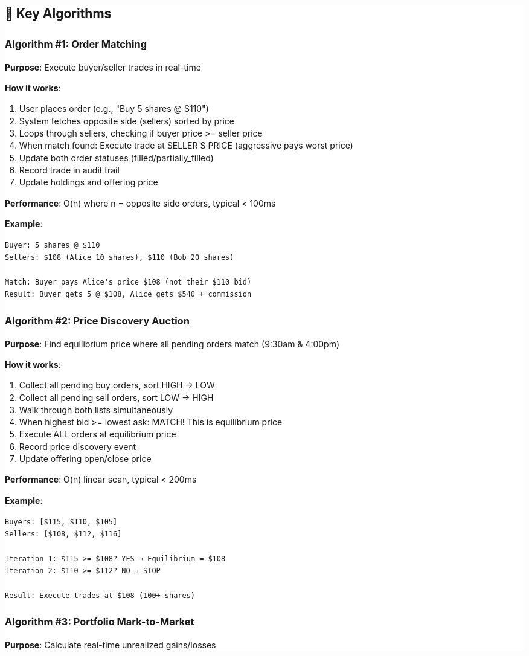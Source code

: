 
## 🧠 Key Algorithms

### Algorithm #1: Order Matching
**Purpose**: Execute buyer/seller trades in real-time

**How it works**:
1. User places order (e.g., "Buy 5 shares @ $110")
2. System fetches opposite side (sellers) sorted by price
3. Loops through sellers, checking if buyer price >= seller price
4. When match found: Execute trade at SELLER'S PRICE (aggressive pays worst price)
5. Update both order statuses (filled/partially_filled)
6. Record trade in audit trail
7. Update holdings and offering price

**Performance**: O(n) where n = opposite side orders, typical < 100ms

**Example**:
```
Buyer: 5 shares @ $110
Sellers: $108 (Alice 10 shares), $110 (Bob 20 shares)

Match: Buyer pays Alice's price $108 (not their $110 bid)
Result: Buyer gets 5 @ $108, Alice gets $540 + commission
```

### Algorithm #2: Price Discovery Auction
**Purpose**: Find equilibrium price where all pending orders match (9:30am & 4:00pm)

**How it works**:
1. Collect all pending buy orders, sort HIGH → LOW
2. Collect all pending sell orders, sort LOW → HIGH
3. Walk through both lists simultaneously
4. When highest bid >= lowest ask: MATCH! This is equilibrium price
5. Execute ALL orders at equilibrium price
6. Record price discovery event
7. Update offering open/close price

**Performance**: O(n) linear scan, typical < 200ms

**Example**:
```
Buyers: [$115, $110, $105]
Sellers: [$108, $112, $116]

Iteration 1: $115 >= $108? YES → Equilibrium = $108
Iteration 2: $110 >= $112? NO → STOP

Result: Execute trades at $108 (100+ shares)
```

### Algorithm #3: Portfolio Mark-to-Market
**Purpose**: Calculate real-time unrealized gains/losses
